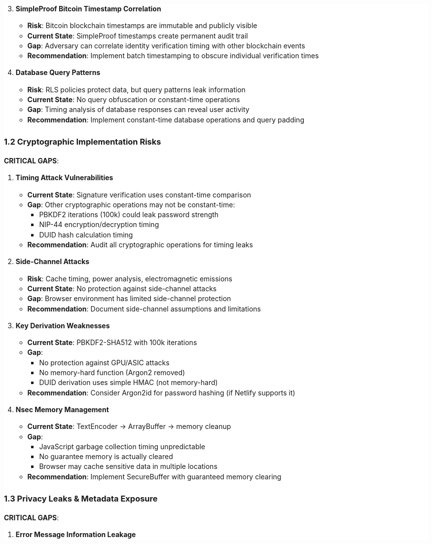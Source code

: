 3. **SimpleProof Bitcoin Timestamp Correlation**

   - **Risk**: Bitcoin blockchain timestamps are immutable and publicly visible
   - **Current State**: SimpleProof timestamps create permanent audit trail
   - **Gap**: Adversary can correlate identity verification timing with other blockchain events
   - **Recommendation**: Implement batch timestamping to obscure individual verification times

4. **Database Query Patterns**
   - **Risk**: RLS policies protect data, but query patterns leak information
   - **Current State**: No query obfuscation or constant-time operations
   - **Gap**: Timing analysis of database responses can reveal user activity
   - **Recommendation**: Implement constant-time database operations and query padding

### 1.2 Cryptographic Implementation Risks

**CRITICAL GAPS**:

1. **Timing Attack Vulnerabilities**

   - **Current State**: Signature verification uses constant-time comparison
   - **Gap**: Other cryptographic operations may not be constant-time:
     - PBKDF2 iterations (100k) could leak password strength
     - NIP-44 encryption/decryption timing
     - DUID hash calculation timing
   - **Recommendation**: Audit all cryptographic operations for timing leaks

2. **Side-Channel Attacks**

   - **Risk**: Cache timing, power analysis, electromagnetic emissions
   - **Current State**: No protection against side-channel attacks
   - **Gap**: Browser environment has limited side-channel protection
   - **Recommendation**: Document side-channel assumptions and limitations

3. **Key Derivation Weaknesses**

   - **Current State**: PBKDF2-SHA512 with 100k iterations
   - **Gap**:
     - No protection against GPU/ASIC attacks
     - No memory-hard function (Argon2 removed)
     - DUID derivation uses simple HMAC (not memory-hard)
   - **Recommendation**: Consider Argon2id for password hashing (if Netlify supports it)

4. **Nsec Memory Management**
   - **Current State**: TextEncoder → ArrayBuffer → memory cleanup
   - **Gap**:
     - JavaScript garbage collection timing unpredictable
     - No guarantee memory is actually cleared
     - Browser may cache sensitive data in multiple locations
   - **Recommendation**: Implement SecureBuffer with guaranteed memory clearing

### 1.3 Privacy Leaks & Metadata Exposure

**CRITICAL GAPS**:

1. **Error Message Information Leakage**
